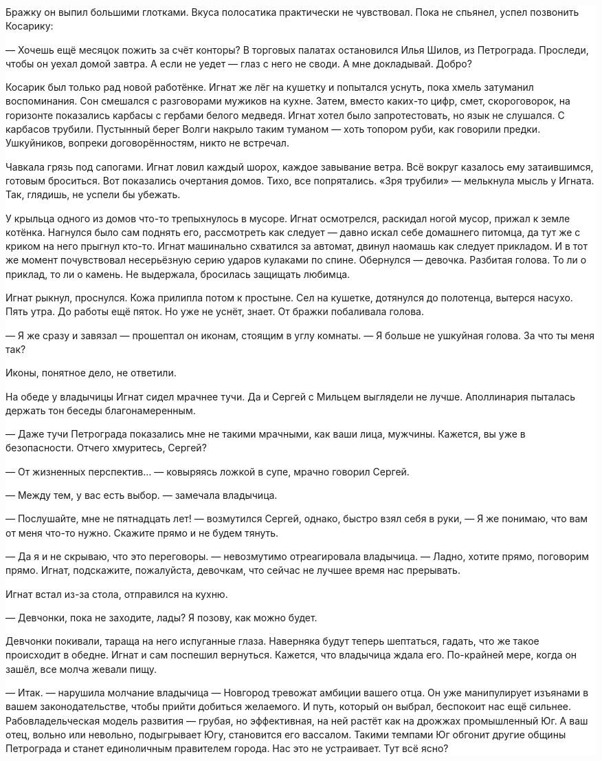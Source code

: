 Бражку он выпил большими глотками. Вкуса полосатика практически не чувствовал. Пока не спьянел, успел позвонить Косарику:

— Хочешь ещё месяцок пожить за счёт конторы? В торговых палатах остановился Илья Шилов, из Петрограда. Проследи, чтобы он уехал домой завтра. А если не уедет — глаз с него не своди. А мне докладывай. Добро?

Косарик был только рад новой работёнке. Игнат же лёг на кушетку и попытался уснуть, пока хмель затуманил воспоминания. Сон смешался с разговорами мужиков на кухне. Затем, вместо каких-то цифр, смет, скороговорок, на горизонте показались карбасы с гербами белого медведя. Игнат хотел было запротестовать, но язык не слушался. С карбасов трубили. Пустынный берег Волги накрыло таким туманом — хоть топором руби, как говорили предки. Ушкуйников, вопреки договорённостям, никто не встречал.

Чавкала грязь под сапогами. Игнат ловил каждый шорох, каждое завывание ветра. Всё вокруг казалось ему затаившимся, готовым броситься. Вот показались очертания домов. Тихо, все попрятались. «Зря трубили» — мелькнула мысль у Игната. Так, глядишь, не успели бы убежать.

У крыльца одного из домов что-то трепыхнулось в мусоре. Игнат осмотрелся, раскидал ногой мусор, прижал к земле котёнка. Нагнулся было сам поднять его, рассмотреть как следует — давно искал себе домашнего питомца, да тут же с криком на него прыгнул кто-то. Игнат машинально схватился за автомат, двинул наомашь как следует прикладом. И в тот же момент почувствовал несерьёзную серию ударов кулаками по спине. Обернулся — девочка. Разбитая голова. То ли  о приклад, то ли о камень. Не выдержала, бросилась защищать любимца.

Игнат рыкнул, проснулся. Кожа прилипла потом к простыне. Сел на кушетке, дотянулся до полотенца, вытерся насухо. Пять утра. До работы ещё пяток. Но уже не уснёт, знает. От бражки побаливала голова.

— Я же сразу и завязал — прошептал он иконам, стоящим в углу комнаты. — Я больше не ушкуйная голова. За что ты меня так?

Иконы, понятное дело, не ответили.

На обеде у владычицы Игнат сидел мрачнее тучи. Да и Сергей с Мильцем выглядели не лучше. Аполлинария пыталась держать тон беседы благонамеренным.

— Даже тучи Петрограда показались мне не такими мрачными, как ваши лица, мужчины. Кажется, вы уже в безопасности. Отчего хмуритесь, Сергей?

— От жизненных перспектив… — ковыряясь ложкой в супе, мрачно говорил Сергей.

— Между тем, у вас есть выбор. — замечала владычица.

— Послушайте, мне не пятнадцать лет! — возмутился Сергей, однако, быстро взял себя в руки, — Я же понимаю, что вам от меня что-то нужно. Скажите прямо и не будем тянуть.

— Да я и не скрываю, что это переговоры. — невозмутимо отреагировала владычица. — Ладно, хотите прямо, поговорим прямо. Игнат, подскажите, пожалуйста, девочкам, что сейчас не лучшее время нас прерывать.

Игнат встал из-за стола, отправился на кухню.

— Девчонки, пока не заходите, лады? Я позову, как можно будет.

Девчонки покивали, тараща на него испуганные глаза. Наверняка будут теперь шептаться, гадать, что же такое происходит в обедне. Игнат и сам поспешил вернуться. Кажется, что владычица ждала его. По-крайней мере, когда он зашёл, все молча жевали пищу.

— Итак. — нарушила молчание владычица — Новгород тревожат амбиции вашего отца. Он уже манипулирует изъянами в вашем законодательстве, чтобы прийти добиться желаемого. И путь, который он выбрал, беспокоит нас ещё сильнее. Рабовладельческая модель развития — грубая, но эффективная, на ней растёт как на дрожжах промышленный Юг. А ваш отец, вольно или невольно, подыгрывает Югу, становится его вассалом. Такими темпами Юг обгонит другие общины Петрограда и станет единоличным правителем города. Нас это не устраивает. Тут всё ясно?

